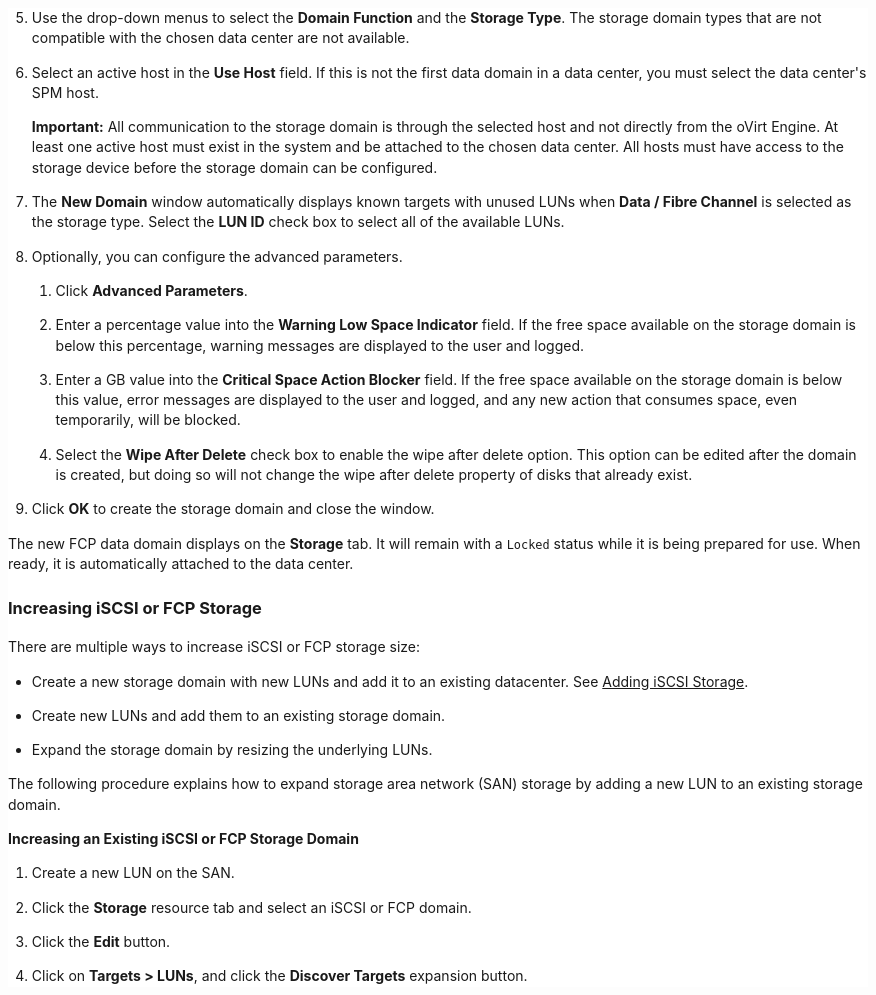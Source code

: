 5. Use the drop-down menus to select the **Domain Function** and the **Storage Type**. The storage domain types that are not compatible with the chosen data center are not available.

6. Select an active host in the **Use Host** field. If this is not the first data domain in a data center, you must select the data center's SPM host.

    **Important:** All communication to the storage domain is through the selected host and not directly from the oVirt Engine. At least one active host must exist in the system and be attached to the chosen data center. All hosts must have access to the storage device before the storage domain can be configured.

7. The **New Domain** window automatically displays known targets with unused LUNs when **Data / Fibre Channel** is selected as the storage type. Select the **LUN ID** check box to select all of the available LUNs.

8. Optionally, you can configure the advanced parameters.

    1. Click **Advanced Parameters**.

    2. Enter a percentage value into the **Warning Low Space Indicator** field. If the free space available on the storage domain is below this percentage, warning messages are displayed to the user and logged.

    3. Enter a GB value into the **Critical Space Action Blocker** field. If the free space available on the storage domain is below this value, error messages are displayed to the user and logged, and any new action that consumes space, even temporarily, will be blocked.

    4. Select the **Wipe After Delete** check box to enable the wipe after delete option. This option can be edited after the domain is created, but doing so will not change the wipe after delete property of disks that already exist.

9.  Click **OK** to create the storage domain and close the window.

The new FCP data domain displays on the **Storage** tab. It will remain with a `Locked` status while it is being prepared for use. When ready, it is automatically attached to the data center.

### Increasing iSCSI or FCP Storage

There are multiple ways to increase iSCSI or FCP storage size:

* Create a new storage domain with new LUNs and add it to an existing datacenter. See [Adding iSCSI Storage](#adding-iscsi-storage).

* Create new LUNs and add them to an existing storage domain.

* Expand the storage domain by resizing the underlying LUNs.

The following procedure explains how to expand storage area network (SAN) storage by adding a new LUN to an existing storage domain.

**Increasing an Existing iSCSI or FCP Storage Domain**

1. Create a new LUN on the SAN.

2. Click the **Storage** resource tab and select an iSCSI or FCP domain.

3. Click the **Edit** button.

4. Click on **Targets > LUNs**, and click the **Discover Targets** expansion button.
